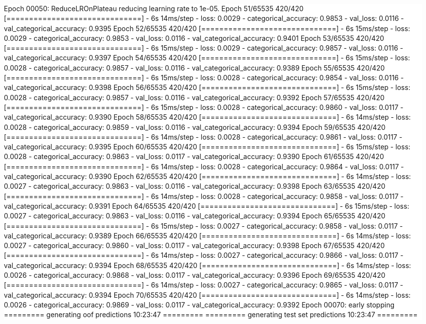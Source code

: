 Epoch 00050: ReduceLROnPlateau reducing learning rate to 1e-05.
Epoch 51/65535
420/420 [==============================] - 6s 14ms/step - loss: 0.0029 - categorical_accuracy: 0.9853 - val_loss: 0.0116 - val_categorical_accuracy: 0.9395
Epoch 52/65535
420/420 [==============================] - 6s 15ms/step - loss: 0.0029 - categorical_accuracy: 0.9853 - val_loss: 0.0116 - val_categorical_accuracy: 0.9401
Epoch 53/65535
420/420 [==============================] - 6s 15ms/step - loss: 0.0029 - categorical_accuracy: 0.9857 - val_loss: 0.0116 - val_categorical_accuracy: 0.9397
Epoch 54/65535
420/420 [==============================] - 6s 15ms/step - loss: 0.0028 - categorical_accuracy: 0.9857 - val_loss: 0.0116 - val_categorical_accuracy: 0.9389
Epoch 55/65535
420/420 [==============================] - 6s 15ms/step - loss: 0.0028 - categorical_accuracy: 0.9854 - val_loss: 0.0116 - val_categorical_accuracy: 0.9398
Epoch 56/65535
420/420 [==============================] - 6s 15ms/step - loss: 0.0028 - categorical_accuracy: 0.9857 - val_loss: 0.0116 - val_categorical_accuracy: 0.9392
Epoch 57/65535
420/420 [==============================] - 6s 15ms/step - loss: 0.0028 - categorical_accuracy: 0.9860 - val_loss: 0.0117 - val_categorical_accuracy: 0.9390
Epoch 58/65535
420/420 [==============================] - 6s 14ms/step - loss: 0.0028 - categorical_accuracy: 0.9859 - val_loss: 0.0116 - val_categorical_accuracy: 0.9394
Epoch 59/65535
420/420 [==============================] - 6s 14ms/step - loss: 0.0028 - categorical_accuracy: 0.9861 - val_loss: 0.0117 - val_categorical_accuracy: 0.9395
Epoch 60/65535
420/420 [==============================] - 6s 15ms/step - loss: 0.0028 - categorical_accuracy: 0.9863 - val_loss: 0.0117 - val_categorical_accuracy: 0.9390
Epoch 61/65535
420/420 [==============================] - 6s 14ms/step - loss: 0.0028 - categorical_accuracy: 0.9864 - val_loss: 0.0117 - val_categorical_accuracy: 0.9390
Epoch 62/65535
420/420 [==============================] - 6s 14ms/step - loss: 0.0027 - categorical_accuracy: 0.9863 - val_loss: 0.0116 - val_categorical_accuracy: 0.9398
Epoch 63/65535
420/420 [==============================] - 6s 14ms/step - loss: 0.0028 - categorical_accuracy: 0.9858 - val_loss: 0.0117 - val_categorical_accuracy: 0.9391
Epoch 64/65535
420/420 [==============================] - 6s 15ms/step - loss: 0.0027 - categorical_accuracy: 0.9863 - val_loss: 0.0116 - val_categorical_accuracy: 0.9394
Epoch 65/65535
420/420 [==============================] - 6s 15ms/step - loss: 0.0027 - categorical_accuracy: 0.9858 - val_loss: 0.0117 - val_categorical_accuracy: 0.9389
Epoch 66/65535
420/420 [==============================] - 6s 14ms/step - loss: 0.0027 - categorical_accuracy: 0.9860 - val_loss: 0.0117 - val_categorical_accuracy: 0.9398
Epoch 67/65535
420/420 [==============================] - 6s 14ms/step - loss: 0.0027 - categorical_accuracy: 0.9866 - val_loss: 0.0117 - val_categorical_accuracy: 0.9394
Epoch 68/65535
420/420 [==============================] - 6s 14ms/step - loss: 0.0026 - categorical_accuracy: 0.9868 - val_loss: 0.0117 - val_categorical_accuracy: 0.9396
Epoch 69/65535
420/420 [==============================] - 6s 14ms/step - loss: 0.0027 - categorical_accuracy: 0.9865 - val_loss: 0.0117 - val_categorical_accuracy: 0.9394
Epoch 70/65535
420/420 [==============================] - 6s 14ms/step - loss: 0.0026 - categorical_accuracy: 0.9869 - val_loss: 0.0117 - val_categorical_accuracy: 0.9392
Epoch 00070: early stopping
========= generating oof predictions 10:23:47 =========
========= generating test set predictions 10:23:47 =========